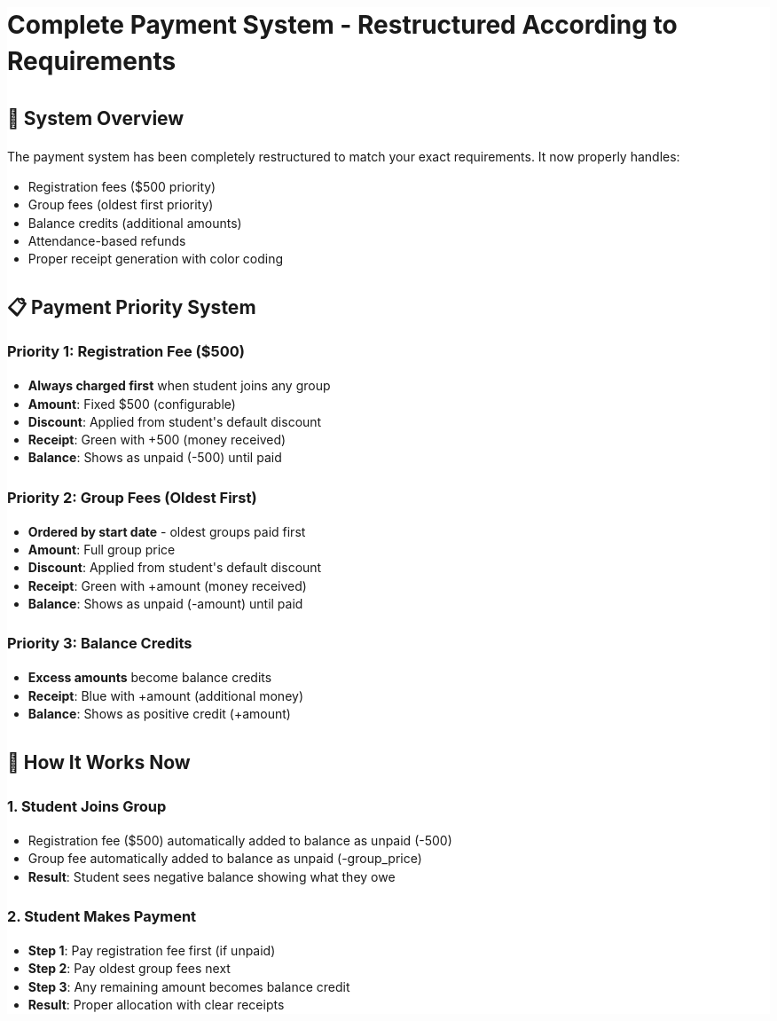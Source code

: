 # Complete Payment System - Restructured According to Requirements

## 🎯 **System Overview**

The payment system has been completely restructured to match your exact requirements. It now properly handles:
- Registration fees ($500 priority)
- Group fees (oldest first priority)
- Balance credits (additional amounts)
- Attendance-based refunds
- Proper receipt generation with color coding

## 📋 **Payment Priority System**

### **Priority 1: Registration Fee ($500)**
- **Always charged first** when student joins any group
- **Amount**: Fixed $500 (configurable)
- **Discount**: Applied from student's default discount
- **Receipt**: Green with +500 (money received)
- **Balance**: Shows as unpaid (-500) until paid

### **Priority 2: Group Fees (Oldest First)**
- **Ordered by start date** - oldest groups paid first
- **Amount**: Full group price
- **Discount**: Applied from student's default discount
- **Receipt**: Green with +amount (money received)
- **Balance**: Shows as unpaid (-amount) until paid

### **Priority 3: Balance Credits**
- **Excess amounts** become balance credits
- **Receipt**: Blue with +amount (additional money)
- **Balance**: Shows as positive credit (+amount)

## 🔧 **How It Works Now**

### **1. Student Joins Group**
- Registration fee ($500) automatically added to balance as unpaid (-500)
- Group fee automatically added to balance as unpaid (-group_price)
- **Result**: Student sees negative balance showing what they owe

### **2. Student Makes Payment**
- **Step 1**: Pay registration fee first (if unpaid)
- **Step 2**: Pay oldest group fees next
- **Step 3**: Any remaining amount becomes balance credit
- **Result**: Proper allocation with clear receipts
